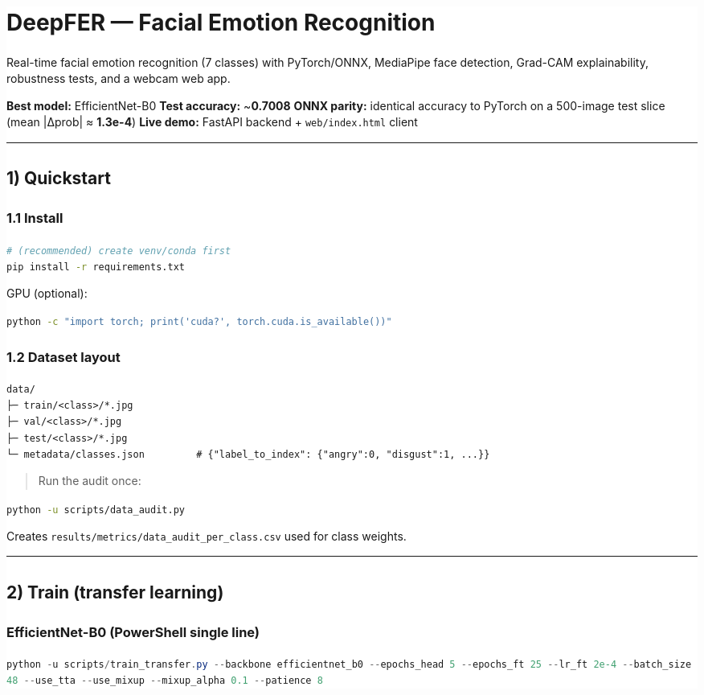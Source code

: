
# DeepFER — Facial Emotion Recognition

Real-time facial emotion recognition (7 classes) with PyTorch/ONNX, MediaPipe face detection, Grad-CAM explainability, robustness tests, and a webcam web app.

**Best model:** EfficientNet-B0
**Test accuracy:** \~**0.7008**
**ONNX parity:** identical accuracy to PyTorch on a 500-image test slice (mean |Δprob| ≈ **1.3e-4**)
**Live demo:** FastAPI backend + `web/index.html` client

---

## 1) Quickstart

### 1.1 Install

```bash
# (recommended) create venv/conda first
pip install -r requirements.txt
```

GPU (optional):

```bash
python -c "import torch; print('cuda?', torch.cuda.is_available())"
```

### 1.2 Dataset layout

```
data/
├─ train/<class>/*.jpg
├─ val/<class>/*.jpg
├─ test/<class>/*.jpg
└─ metadata/classes.json         # {"label_to_index": {"angry":0, "disgust":1, ...}}
```

> Run the audit once:

```bash
python -u scripts/data_audit.py
```

Creates `results/metrics/data_audit_per_class.csv` used for class weights.

---

## 2) Train (transfer learning)

### EfficientNet-B0 (PowerShell single line)

```powershell
python -u scripts/train_transfer.py --backbone efficientnet_b0 --epochs_head 5 --epochs_ft 25 --lr_ft 2e-4 --batch_size 48 --use_tta --use_mixup --mixup_alpha 0.1 --patience 8
```

